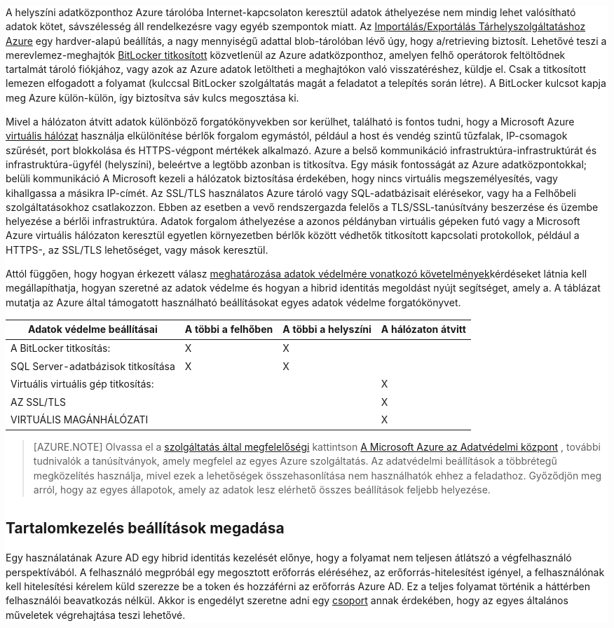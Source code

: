 A helyszíni adatközponthoz Azure tárolóba Internet-kapcsolaton keresztül adatok áthelyezése nem mindig lehet valósítható adatok kötet, sávszélesség áll rendelkezésre vagy egyéb szempontok miatt. Az [Importálás/Exportálás Tárhelyszolgáltatáshoz Azure](../storage/storage-import-export-service.md) egy hardver-alapú beállítás, a nagy mennyiségű adattal blob-tárolóban lévő úgy, hogy a/retrieving biztosít. Lehetővé teszi a merevlemez-meghajtók [BitLocker titkosított](https://technet.microsoft.com/library/dn306081#BKMK_BL2012R2) közvetlenül az Azure adatközponthoz, amelyen felhő operátorok feltöltődnek tartalmát tároló fiókjához, vagy azok az Azure adatok letöltheti a meghajtókon való visszatéréshez, küldje el. Csak a titkosított lemezen elfogadott a folyamat (kulccsal BitLocker szolgáltatás magát a feladatot a telepítés során létre). A BitLocker kulcsot kapja meg Azure külön-külön, így biztosítva sáv kulcs megosztása ki.

Mivel a hálózaton átvitt adatok különböző forgatókönyvekben sor kerülhet, található is fontos tudni, hogy a Microsoft Azure [virtuális hálózat](https://azure.microsoft.com/documentation/services/virtual-network/) használja elkülönítése bérlők forgalom egymástól, például a host és vendég szintű tűzfalak, IP-csomagok szűrését, port blokkolása és HTTPS-végpont mértékek alkalmazó. Azure a belső kommunikáció infrastruktúra-infrastruktúrát és infrastruktúra-ügyfél (helyszíni), beleértve a legtöbb azonban is titkosítva. Egy másik fontosságát az Azure adatközpontokkal; belüli kommunikáció A Microsoft kezeli a hálózatok biztosítása érdekében, hogy nincs virtuális megszemélyesítés, vagy kihallgassa a másikra IP-címét. Az SSL/TLS használatos Azure tároló vagy SQL-adatbázisait elérésekor, vagy ha a Felhőbeli szolgáltatásokhoz csatlakozzon. Ebben az esetben a vevő rendszergazda felelős a TLS/SSL-tanúsítvány beszerzése és üzembe helyezése a bérlői infrastruktúra. Adatok forgalom áthelyezése a azonos példányban virtuális gépeken futó vagy a Microsoft Azure virtuális hálózaton keresztül egyetlen környezetben bérlők között védhetők titkosított kapcsolati protokollok, például a HTTPS-, az SSL/TLS lehetőséget, vagy mások keresztül.

Attól függően, hogy hogyan érkezett válasz [meghatározása adatok védelmére vonatkozó követelmények](active-directory-hybrid-identity-design-considerations-dataprotection-requirements.md)kérdéseket látnia kell megállapíthatja, hogyan szeretné az adatok védelme és hogyan a hibrid identitás megoldást nyújt segítséget, amely a. A táblázat mutatja az Azure által támogatott használható beállításokat egyes adatok védelme forgatókönyvet.


| Adatok védelme beállításai         | A többi a felhőben | A többi a helyszíni | A hálózaton átvitt |
|---------------------------------|----------------------|---------------------|------------|
| A BitLocker titkosítás:      | X                    | X                   |            |
| SQL Server-adatbázisok titkosítása | X                    | X                   |            |
| Virtuális virtuális gép titkosítás:             |                      |                     | X          |
| AZ SSL/TLS                         |                      |                     | X          |
| VIRTUÁLIS MAGÁNHÁLÓZATI                             |                      |                     | X          |


>[AZURE.NOTE]
Olvassa el a [szolgáltatás által megfelelőségi](https://azure.microsoft.com/support/trust-center/services/) kattintson [A Microsoft Azure az Adatvédelmi központ](https://azure.microsoft.com/support/trust-center/) , további tudnivalók a tanúsítványok, amely megfelel az egyes Azure szolgáltatás.
Az adatvédelmi beállítások a többrétegű megközelítés használja, mivel ezek a lehetőségek összehasonlítása nem használhatók ehhez a feladathoz. Győződjön meg arról, hogy az egyes állapotok, amely az adatok lesz elérhető összes beállítások feljebb helyezése.

## <a name="define-content-management-options"></a>Tartalomkezelés beállítások megadása
Egy használatának Azure AD egy hibrid identitás kezelését előnye, hogy a folyamat nem teljesen átlátszó a végfelhasználó perspektívából. A felhasználó megpróbál egy megosztott erőforrás eléréséhez, az erőforrás-hitelesítést igényel, a felhasználónak kell hitelesítési kérelem küld szerezze be a token és hozzáférni az erőforrás Azure AD. Ez a teljes folyamat történik a háttérben felhasználói beavatkozás nélkül. Akkor is engedélyt szeretne adni egy [csoport](active-directory-manage-groups.md#getting-started-with-access-management) annak érdekében, hogy az egyes általános műveletek végrehajtása teszi lehetővé.
